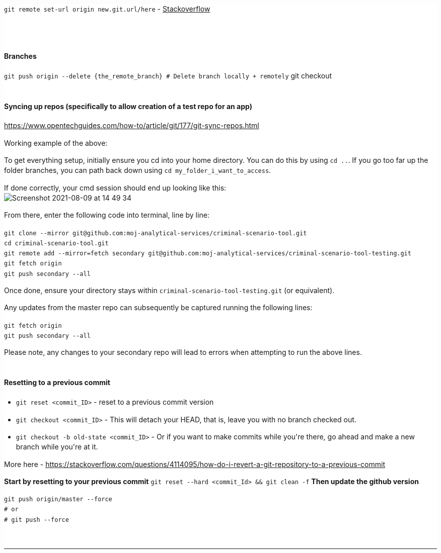 `git remote set-url origin new.git.url/here` - [Stackoverflow](https://stackoverflow.com/questions/2432764/how-do-i-change-the-uri-url-for-a-remote-git-repository)

<br><br>
#### Branches
`git push origin --delete {the_remote_branch} # Delete branch locally + remotely`
git checkout
<br><br>
#### Syncing up repos (specifically to allow creation of a test repo for an app)
https://www.opentechguides.com/how-to/article/git/177/git-sync-repos.html

Working example of the above:

To get everything setup, initially ensure you cd into your home directory. You can do this by using `cd ..`. If you go too far up the folder branches, you can path back down using `cd my_folder_i_want_to_access`.

If done correctly, your cmd session should end up looking like this: <br>
![Screenshot 2021-08-09 at 14 49 34](https://user-images.githubusercontent.com/45356472/128717070-4cba4063-1e12-488e-aaf0-bde7629220e9.png)

From there, enter the following code into terminal, line by line:
```
git clone --mirror git@github.com:moj-analytical-services/criminal-scenario-tool.git
cd criminal-scenario-tool.git
git remote add --mirror=fetch secondary git@github.com:moj-analytical-services/criminal-scenario-tool-testing.git
git fetch origin
git push secondary --all
```
Once done, ensure your directory stays within `criminal-scenario-tool-testing.git` (or equivalent).

Any updates from the master repo can subsequently be captured running the following lines:
```
git fetch origin
git push secondary --all
```

Please note, any changes to your secondary repo will lead to errors when attempting to run the above lines.
<br><br>
#### Resetting to a previous commit

* `git reset <commit_ID>` - reset to a previous commit version

* `git checkout <commit_ID>` - This will detach your HEAD, that is, leave you with no branch checked out.

* `git checkout -b old-state <commit_ID>` - Or if you want to make commits while you're there, go ahead and make a new branch while you're at it.


More here - https://stackoverflow.com/questions/4114095/how-do-i-revert-a-git-repository-to-a-previous-commit

**Start by resetting to your previous commit**
`git reset --hard <commit_Id> && git clean -f`
**Then update the github version**
```
git push origin/master --force
# or
# git push --force
```

<br>
<hr>
